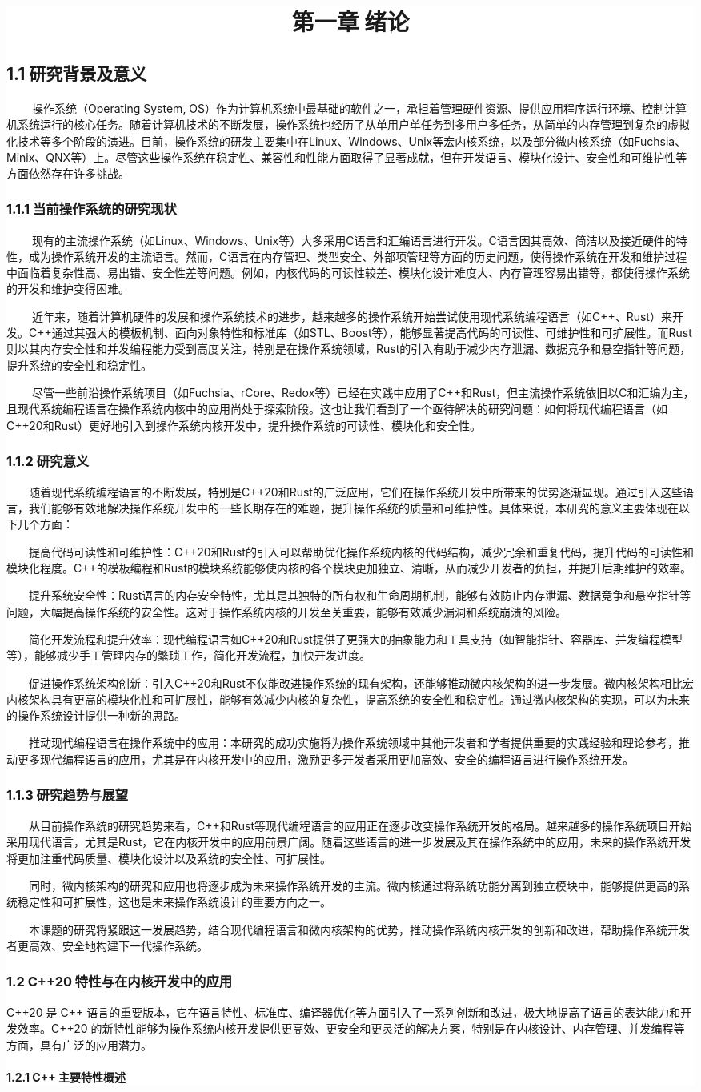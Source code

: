 # <center> 第一章 绪论
## 1.1 研究背景及意义
&emsp;&emsp; 操作系统（Operating System, OS）作为计算机系统中最基础的软件之一，承担着管理硬件资源、提供应用程序运行环境、控制计算机系统运行的核心任务。随着计算机技术的不断发展，操作系统也经历了从单用户单任务到多用户多任务，从简单的内存管理到复杂的虚拟化技术等多个阶段的演进。目前，操作系统的研发主要集中在Linux、Windows、Unix等宏内核系统，以及部分微内核系统（如Fuchsia、Minix、QNX等）上。尽管这些操作系统在稳定性、兼容性和性能方面取得了显著成就，但在开发语言、模块化设计、安全性和可维护性等方面依然存在许多挑战。

### 1.1.1 当前操作系统的研究现状
&emsp;&emsp; 现有的主流操作系统（如Linux、Windows、Unix等）大多采用C语言和汇编语言进行开发。C语言因其高效、简洁以及接近硬件的特性，成为操作系统开发的主流语言。然而，C语言在内存管理、类型安全、外部项管理等方面的历史问题，使得操作系统在开发和维护过程中面临着复杂性高、易出错、安全性差等问题。例如，内核代码的可读性较差、模块化设计难度大、内存管理容易出错等，都使得操作系统的开发和维护变得困难。

&emsp;&emsp; 近年来，随着计算机硬件的发展和操作系统技术的进步，越来越多的操作系统开始尝试使用现代系统编程语言（如C++、Rust）来开发。C++通过其强大的模板机制、面向对象特性和标准库（如STL、Boost等），能够显著提高代码的可读性、可维护性和可扩展性。而Rust则以其内存安全性和并发编程能力受到高度关注，特别是在操作系统领域，Rust的引入有助于减少内存泄漏、数据竞争和悬空指针等问题，提升系统的安全性和稳定性。

&emsp;&emsp; 尽管一些前沿操作系统项目（如Fuchsia、rCore、Redox等）已经在实践中应用了C++和Rust，但主流操作系统依旧以C和汇编为主，且现代系统编程语言在操作系统内核中的应用尚处于探索阶段。这也让我们看到了一个亟待解决的研究问题：如何将现代编程语言（如C++20和Rust）更好地引入到操作系统内核开发中，提升操作系统的可读性、模块化和安全性。

### 1.1.2 研究意义
&emsp;&emsp;随着现代系统编程语言的不断发展，特别是C++20和Rust的广泛应用，它们在操作系统开发中所带来的优势逐渐显现。通过引入这些语言，我们能够有效地解决操作系统开发中的一些长期存在的难题，提升操作系统的质量和可维护性。具体来说，本研究的意义主要体现在以下几个方面：

&emsp;&emsp;提高代码可读性和可维护性：C++20和Rust的引入可以帮助优化操作系统内核的代码结构，减少冗余和重复代码，提升代码的可读性和模块化程度。C++的模板编程和Rust的模块系统能够使内核的各个模块更加独立、清晰，从而减少开发者的负担，并提升后期维护的效率。

&emsp;&emsp;提升系统安全性：Rust语言的内存安全特性，尤其是其独特的所有权和生命周期机制，能够有效防止内存泄漏、数据竞争和悬空指针等问题，大幅提高操作系统的安全性。这对于操作系统内核的开发至关重要，能够有效减少漏洞和系统崩溃的风险。

&emsp;&emsp;简化开发流程和提升效率：现代编程语言如C++20和Rust提供了更强大的抽象能力和工具支持（如智能指针、容器库、并发编程模型等），能够减少手工管理内存的繁琐工作，简化开发流程，加快开发进度。

&emsp;&emsp;促进操作系统架构创新：引入C++20和Rust不仅能改进操作系统的现有架构，还能够推动微内核架构的进一步发展。微内核架构相比宏内核架构具有更高的模块化性和可扩展性，能够有效减少内核的复杂性，提高系统的安全性和稳定性。通过微内核架构的实现，可以为未来的操作系统设计提供一种新的思路。

&emsp;&emsp;推动现代编程语言在操作系统中的应用：本研究的成功实施将为操作系统领域中其他开发者和学者提供重要的实践经验和理论参考，推动更多现代编程语言的应用，尤其是在内核开发中的应用，激励更多开发者采用更加高效、安全的编程语言进行操作系统开发。

### 1.1.3 研究趋势与展望
&emsp;&emsp;从目前操作系统的研究趋势来看，C++和Rust等现代编程语言的应用正在逐步改变操作系统开发的格局。越来越多的操作系统项目开始采用现代语言，尤其是Rust，它在内核开发中的应用前景广阔。随着这些语言的进一步发展及其在操作系统中的应用，未来的操作系统开发将更加注重代码质量、模块化设计以及系统的安全性、可扩展性。

&emsp;&emsp;同时，微内核架构的研究和应用也将逐步成为未来操作系统开发的主流。微内核通过将系统功能分离到独立模块中，能够提供更高的系统稳定性和可扩展性，这也是未来操作系统设计的重要方向之一。

&emsp;&emsp;本课题的研究将紧跟这一发展趋势，结合现代编程语言和微内核架构的优势，推动操作系统内核开发的创新和改进，帮助操作系统开发者更高效、安全地构建下一代操作系统。


### 1.2 C++20 特性与在内核开发中的应用

C++20 是 C++ 语言的重要版本，它在语言特性、标准库、编译器优化等方面引入了一系列创新和改进，极大地提高了语言的表达能力和开发效率。C++20 的新特性能够为操作系统内核开发提供更高效、更安全和更灵活的解决方案，特别是在内核设计、内存管理、并发编程等方面，具有广泛的应用潜力。

#### 1.2.1 C++ 主要特性概述
